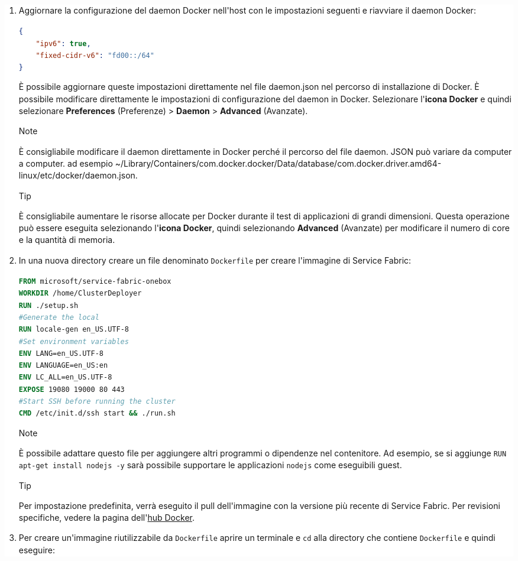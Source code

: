 1. Aggiornare la configurazione del daemon Docker nell'host con le impostazioni seguenti e riavviare il daemon Docker: 

    ```json
    {
        "ipv6": true,
        "fixed-cidr-v6": "fd00::/64"
    }
    ```
    È possibile aggiornare queste impostazioni direttamente nel file daemon.json nel percorso di installazione di Docker. È possibile modificare direttamente le impostazioni di configurazione del daemon in Docker. Selezionare l'**icona Docker** e quindi selezionare **Preferences** (Preferenze) > **Daemon** > **Advanced** (Avanzate).
    
    >[!NOTE]
    >
    >È consigliabile modificare il daemon direttamente in Docker perché il percorso del file daemon. JSON può variare da computer a computer. ad esempio ~/Library/Containers/com.docker.docker/Data/database/com.docker.driver.amd64-linux/etc/docker/daemon.json.
    >

    >[!TIP]
    >È consigliabile aumentare le risorse allocate per Docker durante il test di applicazioni di grandi dimensioni. Questa operazione può essere eseguita selezionando l'**icona Docker**, quindi selezionando **Advanced** (Avanzate) per modificare il numero di core e la quantità di memoria.

2. In una nuova directory creare un file denominato `Dockerfile` per creare l'immagine di Service Fabric:

    ```Dockerfile
    FROM microsoft/service-fabric-onebox
    WORKDIR /home/ClusterDeployer
    RUN ./setup.sh
    #Generate the local
    RUN locale-gen en_US.UTF-8
    #Set environment variables
    ENV LANG=en_US.UTF-8
    ENV LANGUAGE=en_US:en
    ENV LC_ALL=en_US.UTF-8
    EXPOSE 19080 19000 80 443
    #Start SSH before running the cluster
    CMD /etc/init.d/ssh start && ./run.sh
    ```

    >[!NOTE]
    >È possibile adattare questo file per aggiungere altri programmi o dipendenze nel contenitore.
    >Ad esempio, se si aggiunge `RUN apt-get install nodejs -y` sarà possibile supportare le applicazioni `nodejs` come eseguibili guest.
    
    >[!TIP]
    > Per impostazione predefinita, verrà eseguito il pull dell'immagine con la versione più recente di Service Fabric. Per revisioni specifiche, vedere la pagina dell'[hub Docker](https://hub.docker.com/r/microsoft/service-fabric-onebox/).

3. Per creare un'immagine riutilizzabile da `Dockerfile` aprire un terminale e `cd` alla directory che contiene `Dockerfile` e quindi eseguire:


[cluster-setup-script]: ./media/service-fabric-get-started-mac/cluster-setup-mac.png
[sfx-mac]: ./media/service-fabric-get-started-mac/sfx-mac.png
[sf-eclipse-plugin-install]: ./media/service-fabric-get-started-mac/sf-eclipse-plugin-install.png
[buildship-update]: https://projects.eclipse.org/projects/tools.buildship